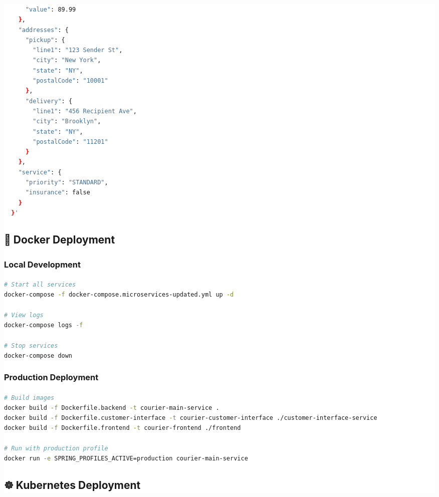 ```bash
      "value": 89.99
    },
    "addresses": {
      "pickup": {
        "line1": "123 Sender St",
        "city": "New York",
        "state": "NY",
        "postalCode": "10001"
      },
      "delivery": {
        "line1": "456 Recipient Ave",
        "city": "Brooklyn",
        "state": "NY", 
        "postalCode": "11201"
      }
    },
    "service": {
      "priority": "STANDARD",
      "insurance": false
    }
  }'
```

## 🐳 Docker Deployment

### Local Development
```bash
# Start all services
docker-compose -f docker-compose.microservices-updated.yml up -d

# View logs
docker-compose logs -f

# Stop services
docker-compose down
```

### Production Deployment
```bash
# Build images
docker build -f Dockerfile.backend -t courier-main-service .
docker build -f Dockerfile.customer-interface -t courier-customer-interface ./customer-interface-service
docker build -f Dockerfile.frontend -t courier-frontend ./frontend

# Run with production profile
docker run -e SPRING_PROFILES_ACTIVE=production courier-main-service
```

## ☸️ Kubernetes Deployment
